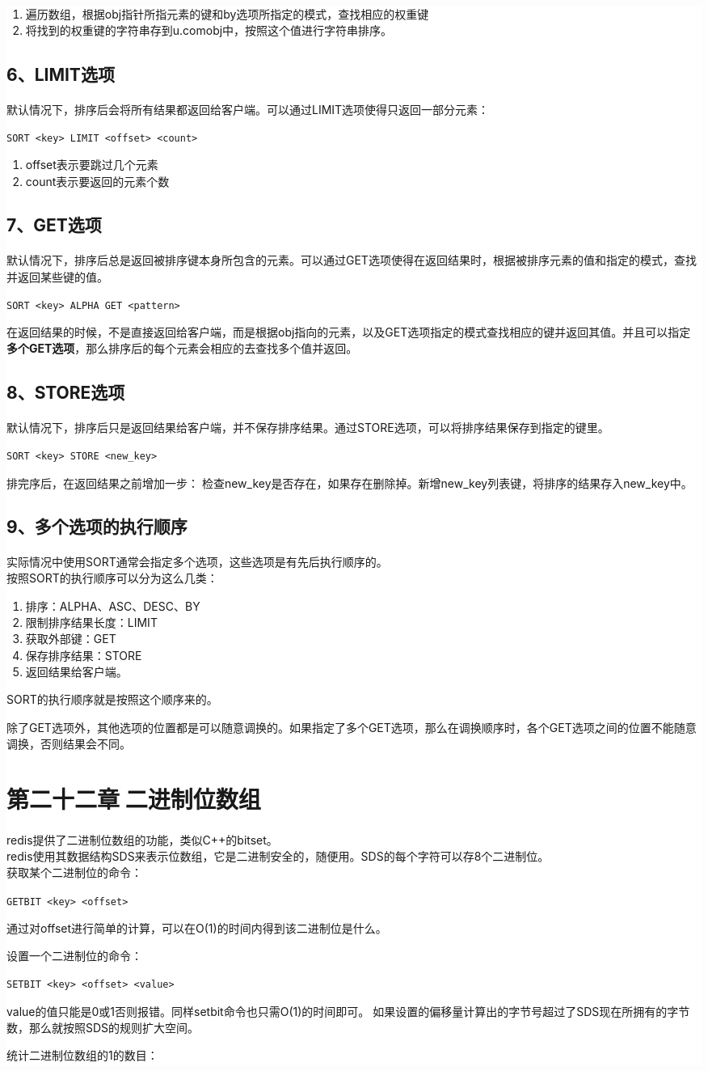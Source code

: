 1. 遍历数组，根据obj指针所指元素的键和by选项所指定的模式，查找相应的权重键
2. 将找到的权重键的字符串存到u.comobj中，按照这个值进行字符串排序。

## 6、LIMIT选项
默认情况下，排序后会将所有结果都返回给客户端。可以通过LIMIT选项使得只返回一部分元素：

	SORT <key> LIMIT <offset> <count>
1. offset表示要跳过几个元素
2. count表示要返回的元素个数

## 7、GET选项
默认情况下，排序后总是返回被排序键本身所包含的元素。可以通过GET选项使得在返回结果时，根据被排序元素的值和指定的模式，查找并返回某些键的值。

	SORT <key> ALPHA GET <pattern>
在返回结果的时候，不是直接返回给客户端，而是根据obj指向的元素，以及GET选项指定的模式查找相应的键并返回其值。并且可以指定**多个GET选项**，那么排序后的每个元素会相应的去查找多个值并返回。

## 8、STORE选项
默认情况下，排序后只是返回结果给客户端，并不保存排序结果。通过STORE选项，可以将排序结果保存到指定的键里。

	SORT <key> STORE <new_key>
排完序后，在返回结果之前增加一步：
检查new_key是否存在，如果存在删除掉。新增new_key列表键，将排序的结果存入new_key中。

## 9、多个选项的执行顺序
实际情况中使用SORT通常会指定多个选项，这些选项是有先后执行顺序的。<br>
按照SORT的执行顺序可以分为这么几类：

1. 排序：ALPHA、ASC、DESC、BY
2. 限制排序结果长度：LIMIT
3. 获取外部键：GET
4. 保存排序结果：STORE
5. 返回结果给客户端。

SORT的执行顺序就是按照这个顺序来的。

除了GET选项外，其他选项的位置都是可以随意调换的。如果指定了多个GET选项，那么在调换顺序时，各个GET选项之间的位置不能随意调换，否则结果会不同。

# 第二十二章 二进制位数组
redis提供了二进制位数组的功能，类似C++的bitset。<br>
redis使用其数据结构SDS来表示位数组，它是二进制安全的，随便用。SDS的每个字符可以存8个二进制位。<br>
获取某个二进制位的命令：

	GETBIT <key> <offset>
通过对offset进行简单的计算，可以在O(1)的时间内得到该二进制位是什么。

设置一个二进制位的命令：

	SETBIT <key> <offset> <value>
value的值只能是0或1否则报错。同样setbit命令也只需O(1)的时间即可。
如果设置的偏移量计算出的字节号超过了SDS现在所拥有的字节数，那么就按照SDS的规则扩大空间。

统计二进制位数组的1的数目：

